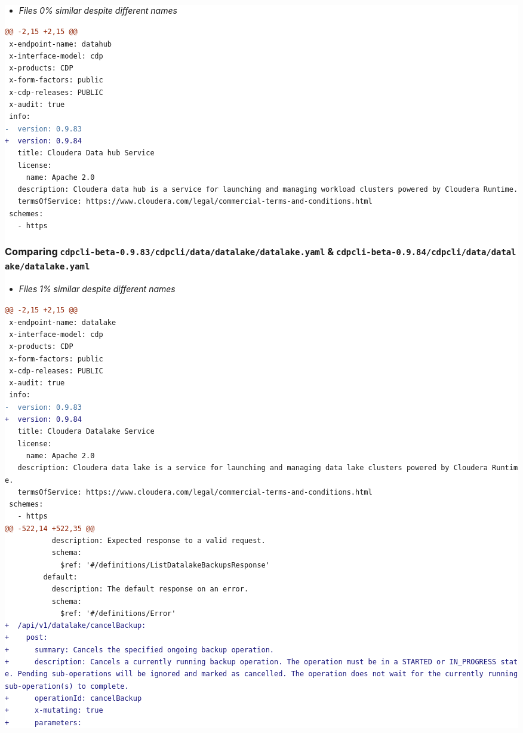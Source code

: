  * *Files 0% similar despite different names*

```diff
@@ -2,15 +2,15 @@
 x-endpoint-name: datahub
 x-interface-model: cdp
 x-products: CDP
 x-form-factors: public
 x-cdp-releases: PUBLIC
 x-audit: true
 info:
-  version: 0.9.83
+  version: 0.9.84
   title: Cloudera Data hub Service
   license:
     name: Apache 2.0
   description: Cloudera data hub is a service for launching and managing workload clusters powered by Cloudera Runtime.
   termsOfService: https://www.cloudera.com/legal/commercial-terms-and-conditions.html
 schemes:
   - https
```

### Comparing `cdpcli-beta-0.9.83/cdpcli/data/datalake/datalake.yaml` & `cdpcli-beta-0.9.84/cdpcli/data/datalake/datalake.yaml`

 * *Files 1% similar despite different names*

```diff
@@ -2,15 +2,15 @@
 x-endpoint-name: datalake
 x-interface-model: cdp
 x-products: CDP
 x-form-factors: public
 x-cdp-releases: PUBLIC
 x-audit: true
 info:
-  version: 0.9.83
+  version: 0.9.84
   title: Cloudera Datalake Service
   license:
     name: Apache 2.0
   description: Cloudera data lake is a service for launching and managing data lake clusters powered by Cloudera Runtime.
   termsOfService: https://www.cloudera.com/legal/commercial-terms-and-conditions.html
 schemes:
   - https
@@ -522,14 +522,35 @@
           description: Expected response to a valid request.
           schema:
             $ref: '#/definitions/ListDatalakeBackupsResponse'
         default:
           description: The default response on an error.
           schema:
             $ref: '#/definitions/Error'
+  /api/v1/datalake/cancelBackup:
+    post:
+      summary: Cancels the specified ongoing backup operation.
+      description: Cancels a currently running backup operation. The operation must be in a STARTED or IN_PROGRESS state. Pending sub-operations will be ignored and marked as cancelled. The operation does not wait for the currently running sub-operation(s) to complete.
+      operationId: cancelBackup
+      x-mutating: true
+      parameters:
```